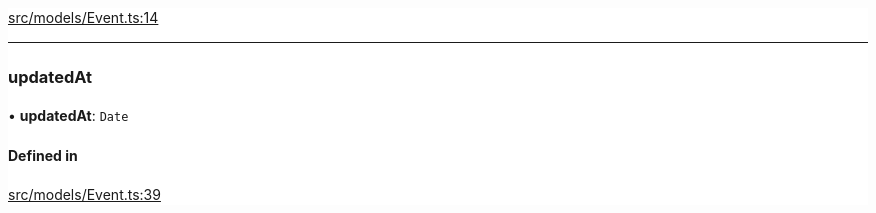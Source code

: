 [src/models/Event.ts:14](https://github.com/PalisadoesFoundation/talawa-api/blob/095495b/src/models/Event.ts#L14)

___

### updatedAt

• **updatedAt**: `Date`

#### Defined in

[src/models/Event.ts:39](https://github.com/PalisadoesFoundation/talawa-api/blob/095495b/src/models/Event.ts#L39)

